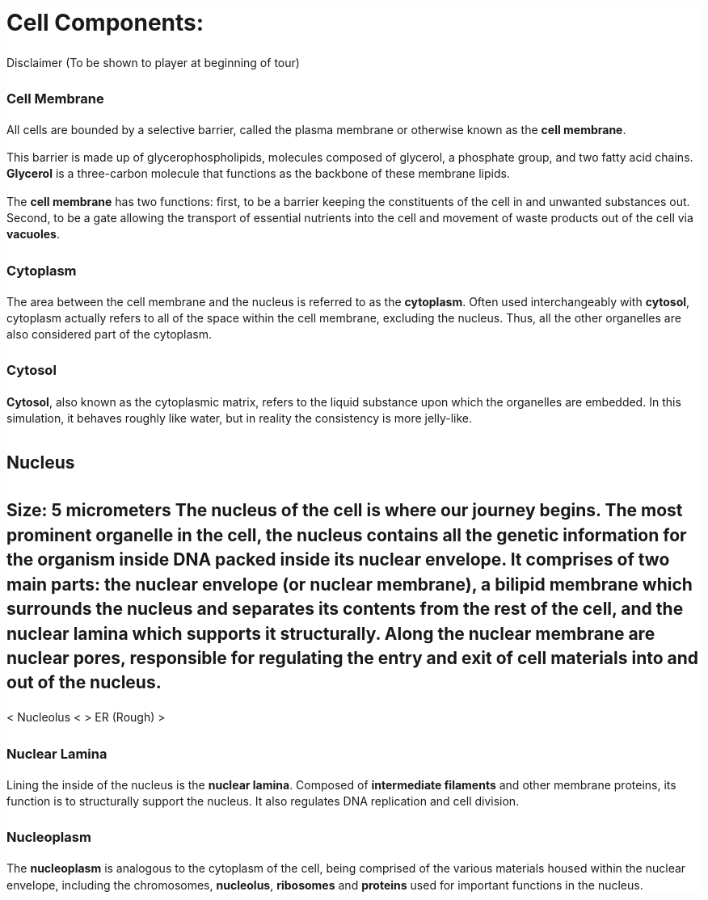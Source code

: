 # Cell Components:

Disclaimer (To be shown to player at beginning of tour)



### Cell Membrane
All cells are bounded by a selective barrier, called the plasma membrane or otherwise known as the **cell membrane**. 

This barrier is made up of glycerophospholipids, molecules composed of glycerol, a phosphate group, and two fatty acid chains. **Glycerol** is a three-carbon molecule that functions as the backbone of these membrane lipids.

The **cell membrane** has two functions: first, to be a barrier keeping the constituents of the cell in and unwanted substances out. Second, to be a gate allowing the transport of essential nutrients into the cell and movement of waste products out of the cell via **vacuoles**.

### Cytoplasm
The area between the cell membrane and the nucleus is referred to as the **cytoplasm**. Often used interchangeably with **cytosol**, cytoplasm actually refers to all of the space within the cell membrane, excluding the nucleus. Thus, all the other organelles are also considered part of the cytoplasm.

### Cytosol
**Cytosol**, also known as the cytoplasmic matrix, refers to the liquid substance upon which the organelles are embedded. In this simulation, it behaves roughly like water, but in reality the consistency is more jelly-like.

## Nucleus
Size: 5 micrometers
The **nucleus** of the cell is where our journey begins. The most prominent organelle in the cell, the nucleus contains all the genetic information for the organism inside DNA packed inside its nuclear envelope. It comprises of two main parts: the nuclear envelope (or nuclear membrane), a bilipid membrane which surrounds the nucleus and separates its contents from the rest of the cell, and the **nuclear lamina** which supports it structurally. Along the nuclear membrane are nuclear pores, responsible for regulating the entry and exit of cell materials into and out of the nucleus.
---
< Nucleolus < > ER (Rough) >

### Nuclear Lamina
Lining the inside of the nucleus is the **nuclear lamina**. Composed of **intermediate filaments** and other membrane proteins, its function is to structurally support the nucleus. It also regulates DNA replication and cell division.

### Nucleoplasm
The **nucleoplasm** is analogous to the cytoplasm of the cell, being comprised of the various materials housed within the nuclear envelope, including the chromosomes, **nucleolus**, **ribosomes** and **proteins** used for important functions in the nucleus.
